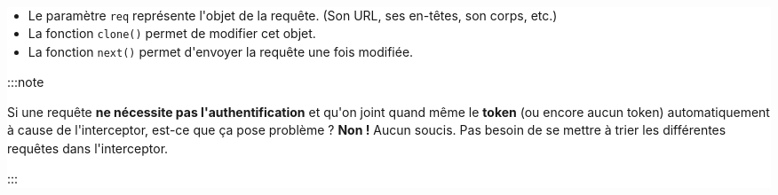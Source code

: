 * Le paramètre `req` représente l'objet de la requête. (Son URL, ses en-têtes, son corps, etc.)
* La fonction `clone()` permet de modifier cet objet.
* La fonction `next()` permet d'envoyer la requête une fois modifiée.

:::note

Si une requête **ne nécessite pas l'authentification** et qu'on joint quand même le **token** (ou encore aucun token) automatiquement à cause de l'interceptor, est-ce que ça pose problème ? **Non !** Aucun soucis. Pas besoin de se mettre à trier les différentes requêtes dans l'interceptor.

:::